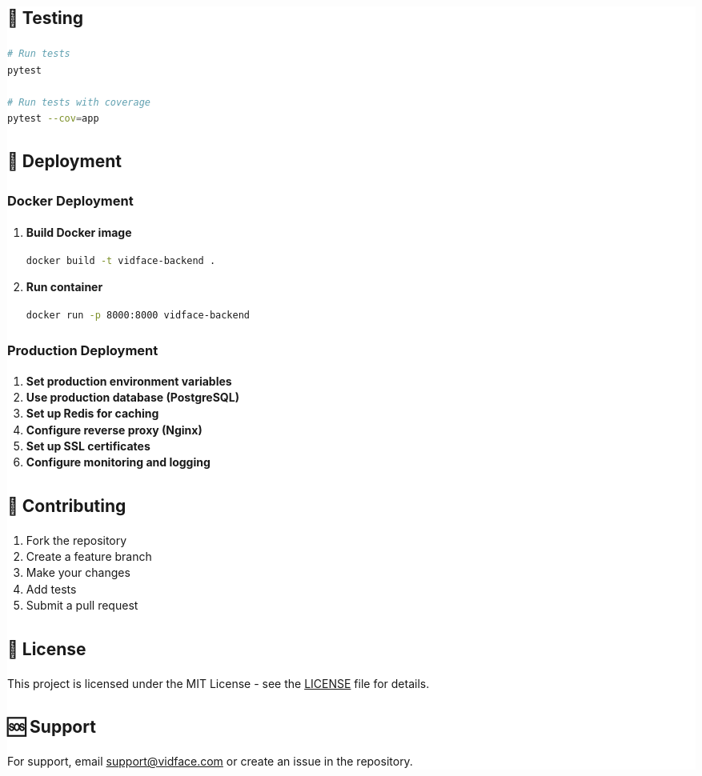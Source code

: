 ## 🧪 Testing

```bash
# Run tests
pytest

# Run tests with coverage
pytest --cov=app
```

## 🚀 Deployment

### Docker Deployment

1. **Build Docker image**
   ```bash
   docker build -t vidface-backend .
   ```

2. **Run container**
   ```bash
   docker run -p 8000:8000 vidface-backend
   ```

### Production Deployment

1. **Set production environment variables**
2. **Use production database (PostgreSQL)**
3. **Set up Redis for caching**
4. **Configure reverse proxy (Nginx)**
5. **Set up SSL certificates**
6. **Configure monitoring and logging**

## 🤝 Contributing

1. Fork the repository
2. Create a feature branch
3. Make your changes
4. Add tests
5. Submit a pull request

## 📄 License

This project is licensed under the MIT License - see the [LICENSE](../LICENSE) file for details.

## 🆘 Support

For support, email support@vidface.com or create an issue in the repository. 